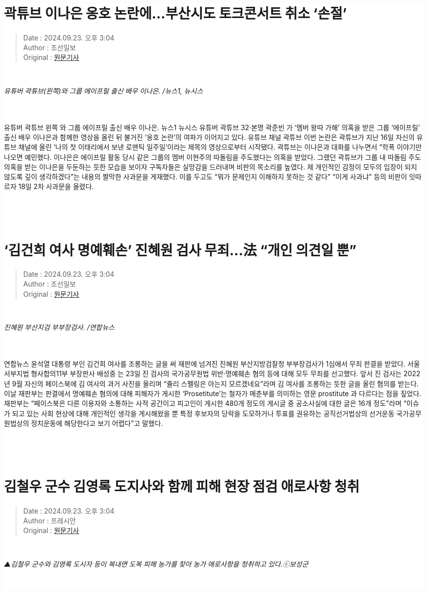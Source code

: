   
# 곽튜브 이나은 옹호 논란에…부산시도 토크콘서트 취소 ‘손절’  
  
> Date : 2024.09.23. 오후 3:04  
> Author : 조선일보  
> Original : [원문기사](https://n.news.naver.com/mnews/article/023/0003859912?sid=102)  
<br/>  
  
<img alt="유튜버 곽튜브(왼쪽)와 그룹 에이프릴 출신 배우 이나은. /뉴스1, 뉴시스" class="_LAZY_LOADING _LAZY_LOADING_INIT_HIDE" src="https://imgnews.pstatic.net/image/023/2024/09/23/0003859912_001_20240923150420963.jpg?type=w647" id="img1" style="display: none;"></img><em class="img_desc">유튜버 곽튜브(왼쪽)와 그룹 에이프릴 출신 배우 이나은. /뉴스1, 뉴시스</em>  
<br/><br/>  
  
유튜버 곽튜브 왼쪽 와 그룹 에이프릴 출신 배우 이나은.
뉴스1 뉴시스 유튜버 곽튜브 32·본명 곽준빈 가 ‘멤버 왕따 가해’ 의혹을 받은 그룹 ‘에이프릴’ 출신 배우 이나은과 함께한 영상을 올린 뒤 불거진 ‘옹호 논란’의 여파가 이어지고 있다.
유튜브 채널 곽튜브 이번 논란은 곽튜브가 지난 16일 자신의 유튜브 채널에 올린 ‘나의 첫 이태리에서 보낸 로맨틱 일주일’이라는 제목의 영상으로부터 시작됐다.
곽튜브는 이나은과 대화를 나누면서 “학폭 이야기만 나오면 예민했다.
이나은은 에이프릴 활동 당시 같은 그룹의 멤버 이현주의 따돌림을 주도했다는 의혹을 받았다.
그랬던 곽튜브가 그룹 내 따돌림 주도 의혹을 받는 이나은을 두둔하는 듯한 모습을 보이자 구독자들은 실망감을 드러내며 비판의 목소리를 높였다.
제 개인적인 감정이 모두의 입장이 되지 않도록 깊이 생각하겠다”는 내용의 짤막한 사과문을 게재했다.
이를 두고도 “뭐가 문제인지 이해하지 못하는 것 같다” “이게 사과냐” 등의 비판이 잇따르자 18일 2차 사과문을 올렸다.  
<br/><br/><br/>  

  
# ‘김건희 여사 명예훼손’ 진혜원 검사 무죄...法 “개인 의견일 뿐”  
  
> Date : 2024.09.23. 오후 3:04  
> Author : 조선일보  
> Original : [원문기사](https://n.news.naver.com/mnews/article/023/0003859911?sid=102)  
<br/>  
  
<img alt="진혜원 부산지검 부부장검사. /연합뉴스" class="_LAZY_LOADING _LAZY_LOADING_INIT_HIDE" src="https://imgnews.pstatic.net/image/023/2024/09/23/0003859911_001_20240923150418343.jpg?type=w647" id="img1" style="display: none;"></img><em class="img_desc">진혜원 부산지검 부부장검사. /연합뉴스</em>  
<br/><br/>  
  
연합뉴스 윤석열 대통령 부인 김건희 여사를 조롱하는 글을 써 재판에 넘겨진 진혜원 부산지방검찰청 부부장검사가 1심에서 무죄 판결을 받았다.
서울서부지법 형사합의11부 부장판사 배성중 는 23일 진 검사의 국가공무원법 위반·명예훼손 혐의 등에 대해 모두 무죄를 선고했다.
앞서 진 검사는 2022년 9월 자신의 페이스북에 김 여사의 과거 사진을 올리며 “쥴리 스펠링은 아는지 모르겠네요”라며 김 여사를 조롱하는 듯한 글을 올린 혐의를 받는다.
이날 재판부는 판결에서 명예훼손 혐의에 대해 피해자가 게시한 ‘Prosetitute’는 철자가 매춘부를 의미하는 영문 prostitute 과 다르다는 점을 짚었다.
재판부는 “페이스북은 다른 이용자와 소통하는 사적 공간이고 피고인이 게시한 480개 정도의 게시글 중 공소사실에 대한 글은 16개 정도”라며 “이슈가 되고 있는 사회 현상에 대해 개인적인 생각을 게시해왔을 뿐 특정 후보자의 당락을 도모하거나 투표를 권유하는 공직선거법상의 선거운동 국가공무원법상의 정치운동에 해당한다고 보기 어렵다”고 말했다.  
<br/><br/><br/>  

  
# 김철우 군수 김영록 도지사와 함께 피해 현장 점검 애로사항 청취  
  
> Date : 2024.09.23. 오후 3:04  
> Author : 프레시안  
> Original : [원문기사](https://n.news.naver.com/mnews/article/002/0002351603?sid=102)  
<br/>  
  
<img alt="▲김철우 군수와 김영록 도시자 등이 복내면 도복 피해 농가를 찾아 농가 애로사항을 청취하고 있다.ⓒ보성군" class="_LAZY_LOADING _LAZY_LOADING_INIT_HIDE" src="https://imgnews.pstatic.net/image/002/2024/09/23/0002351603_001_20240923150418658.jpg?type=w647" id="img1" style="display: none;"></img><em class="img_desc">▲김철우 군수와 김영록 도시자 등이 복내면 도복 피해 농가를 찾아 농가 애로사항을 청취하고 있다.ⓒ보성군</em>  
<br/><br/>  
  